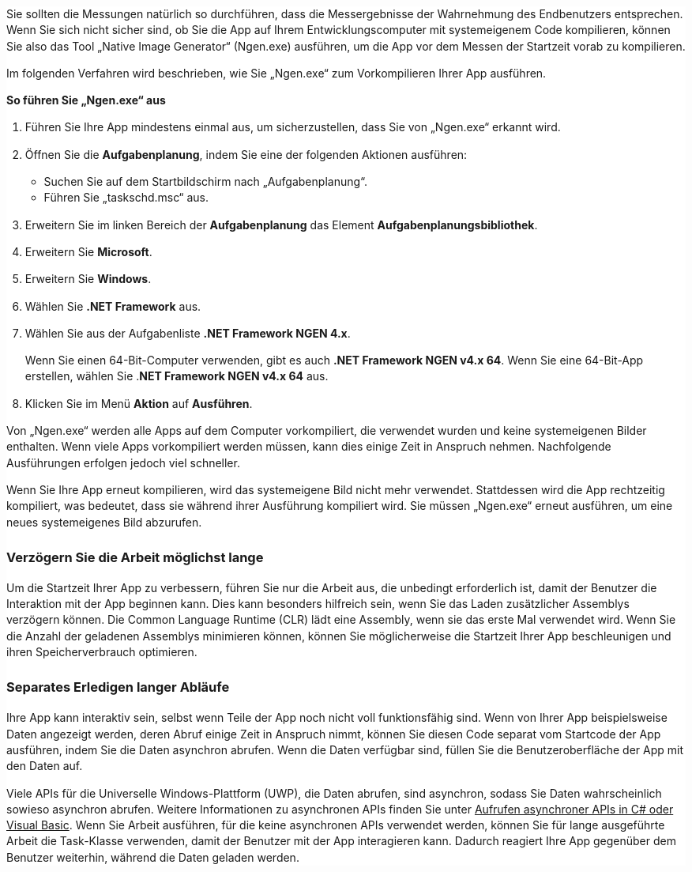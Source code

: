 Sie sollten die Messungen natürlich so durchführen, dass die Messergebnisse der Wahrnehmung des Endbenutzers entsprechen. Wenn Sie sich nicht sicher sind, ob Sie die App auf Ihrem Entwicklungscomputer mit systemeigenem Code kompilieren, können Sie also das Tool „Native Image Generator“ (Ngen.exe) ausführen, um die App vor dem Messen der Startzeit vorab zu kompilieren.

Im folgenden Verfahren wird beschrieben, wie Sie „Ngen.exe“ zum Vorkompilieren Ihrer App ausführen.

**So führen Sie „Ngen.exe“ aus**

1.  Führen Sie Ihre App mindestens einmal aus, um sicherzustellen, dass Sie von „Ngen.exe“ erkannt wird.
2.  Öffnen Sie die **Aufgabenplanung**, indem Sie eine der folgenden Aktionen ausführen:
    -   Suchen Sie auf dem Startbildschirm nach „Aufgabenplanung“.
    -   Führen Sie „taskschd.msc“ aus.
3.  Erweitern Sie im linken Bereich der **Aufgabenplanung** das Element **Aufgabenplanungsbibliothek**.
4.  Erweitern Sie **Microsoft**.
5.  Erweitern Sie **Windows**.
6.  Wählen Sie **.NET Framework** aus.
7.  Wählen Sie aus der Aufgabenliste **.NET Framework NGEN 4.x**.

    Wenn Sie einen 64-Bit-Computer verwenden, gibt es auch **.NET Framework NGEN v4.x 64**. Wenn Sie eine 64-Bit-App erstellen, wählen Sie .**NET Framework NGEN v4.x 64** aus.

8.  Klicken Sie im Menü **Aktion** auf **Ausführen**.

Von „Ngen.exe“ werden alle Apps auf dem Computer vorkompiliert, die verwendet wurden und keine systemeigenen Bilder enthalten. Wenn viele Apps vorkompiliert werden müssen, kann dies einige Zeit in Anspruch nehmen. Nachfolgende Ausführungen erfolgen jedoch viel schneller.

Wenn Sie Ihre App erneut kompilieren, wird das systemeigene Bild nicht mehr verwendet. Stattdessen wird die App rechtzeitig kompiliert, was bedeutet, dass sie während ihrer Ausführung kompiliert wird. Sie müssen „Ngen.exe“ erneut ausführen, um eine neues systemeigenes Bild abzurufen.

### <a name="defer-work-as-long-as-possible"></a>Verzögern Sie die Arbeit möglichst lange

Um die Startzeit Ihrer App zu verbessern, führen Sie nur die Arbeit aus, die unbedingt erforderlich ist, damit der Benutzer die Interaktion mit der App beginnen kann. Dies kann besonders hilfreich sein, wenn Sie das Laden zusätzlicher Assemblys verzögern können. Die Common Language Runtime (CLR) lädt eine Assembly, wenn sie das erste Mal verwendet wird. Wenn Sie die Anzahl der geladenen Assemblys minimieren können, können Sie möglicherweise die Startzeit Ihrer App beschleunigen und ihren Speicherverbrauch optimieren.

### <a name="do-long-running-work-independently"></a>Separates Erledigen langer Abläufe

Ihre App kann interaktiv sein, selbst wenn Teile der App noch nicht voll funktionsfähig sind. Wenn von Ihrer App beispielsweise Daten angezeigt werden, deren Abruf einige Zeit in Anspruch nimmt, können Sie diesen Code separat vom Startcode der App ausführen, indem Sie die Daten asynchron abrufen. Wenn die Daten verfügbar sind, füllen Sie die Benutzeroberfläche der App mit den Daten auf.

Viele APIs für die Universelle Windows-Plattform (UWP), die Daten abrufen, sind asynchron, sodass Sie Daten wahrscheinlich sowieso asynchron abrufen. Weitere Informationen zu asynchronen APIs finden Sie unter [Aufrufen asynchroner APIs in C# oder Visual Basic](https://msdn.microsoft.com/library/windows/apps/Mt187337). Wenn Sie Arbeit ausführen, für die keine asynchronen APIs verwendet werden, können Sie für lange ausgeführte Arbeit die Task-Klasse verwenden, damit der Benutzer mit der App interagieren kann. Dadurch reagiert Ihre App gegenüber dem Benutzer weiterhin, während die Daten geladen werden.
